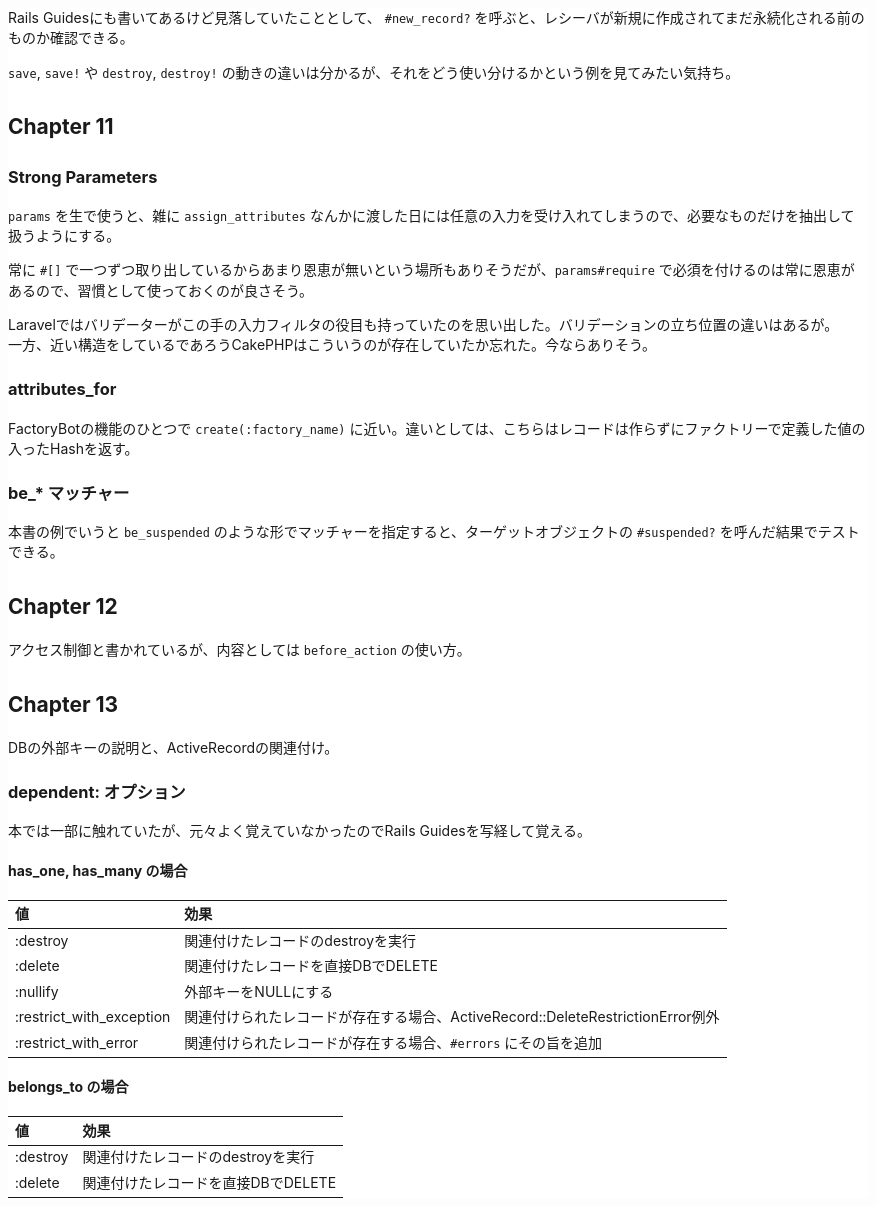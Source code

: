 Rails Guidesにも書いてあるけど見落していたこととして、 `#new_record?` を呼ぶと、レシーバが新規に作成されてまだ永続化される前のものか確認できる。

`save`, `save!` や `destroy`, `destroy!` の動きの違いは分かるが、それをどう使い分けるかという例を見てみたい気持ち。

## Chapter 11

### Strong Parameters

`params` を生で使うと、雑に `assign_attributes` なんかに渡した日には任意の入力を受け入れてしまうので、必要なものだけを抽出して扱うようにする。

常に `#[]` で一つずつ取り出しているからあまり恩恵が無いという場所もありそうだが、`params#require` で必須を付けるのは常に恩恵があるので、習慣として使っておくのが良さそう。

Laravelではバリデーターがこの手の入力フィルタの役目も持っていたのを思い出した。バリデーションの立ち位置の違いはあるが。  
一方、近い構造をしているであろうCakePHPはこういうのが存在していたか忘れた。今ならありそう。

### attributes_for

FactoryBotの機能のひとつで `create(:factory_name)` に近い。違いとしては、こちらはレコードは作らずにファクトリーで定義した値の入ったHashを返す。

### be_* マッチャー

本書の例でいうと `be_suspended` のような形でマッチャーを指定すると、ターゲットオブジェクトの `#suspended?` を呼んだ結果でテストできる。

## Chapter 12

アクセス制御と書かれているが、内容としては `before_action` の使い方。

## Chapter 13

DBの外部キーの説明と、ActiveRecordの関連付け。

### dependent: オプション

本では一部に触れていたが、元々よく覚えていなかったのでRails Guidesを写経して覚える。

#### has_one, has_many の場合

| 値 | 効果 |
|:--|:----|
| :destroy | 関連付けたレコードのdestroyを実行 |
| :delete | 関連付けたレコードを直接DBでDELETE |
| :nullify | 外部キーをNULLにする |
| :restrict_with_exception | 関連付けられたレコードが存在する場合、ActiveRecord::DeleteRestrictionError例外 |
| :restrict_with_error | 関連付けられたレコードが存在する場合、`#errors` にその旨を追加 |

#### belongs_to の場合

| 値 | 効果 |
|:--|:----|
| :destroy | 関連付けたレコードのdestroyを実行 |
| :delete | 関連付けたレコードを直接DBでDELETE |
